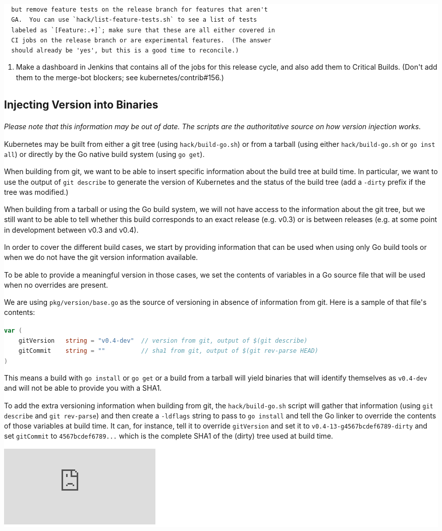       but remove feature tests on the release branch for features that aren't
      GA.  You can use `hack/list-feature-tests.sh` to see a list of tests
      labeled as `[Feature:.+]`; make sure that these are all either covered in
      CI jobs on the release branch or are experimental features.  (The answer
      should already be 'yes', but this is a good time to reconcile.)
   1. Make a dashboard in Jenkins that contains all of the jobs for this
      release cycle, and also add them to Critical Builds.  (Don't add them to
      the merge-bot blockers; see kubernetes/contrib#156.)

## Injecting Version into Binaries

*Please note that this information may be out of date.  The scripts are the
authoritative source on how version injection works.*

Kubernetes may be built from either a git tree (using `hack/build-go.sh`) or
from a tarball (using either `hack/build-go.sh` or `go install`) or directly by
the Go native build system (using `go get`).

When building from git, we want to be able to insert specific information about
the build tree at build time. In particular, we want to use the output of `git
describe` to generate the version of Kubernetes and the status of the build
tree (add a `-dirty` prefix if the tree was modified.)

When building from a tarball or using the Go build system, we will not have
access to the information about the git tree, but we still want to be able to
tell whether this build corresponds to an exact release (e.g. v0.3) or is
between releases (e.g. at some point in development between v0.3 and v0.4).

In order to cover the different build cases, we start by providing information
that can be used when using only Go build tools or when we do not have the git
version information available.

To be able to provide a meaningful version in those cases, we set the contents
of variables in a Go source file that will be used when no overrides are
present.

We are using `pkg/version/base.go` as the source of versioning in absence of
information from git. Here is a sample of that file's contents:

```go
var (
    gitVersion   string = "v0.4-dev"  // version from git, output of $(git describe)
    gitCommit    string = ""          // sha1 from git, output of $(git rev-parse HEAD)
)
```

This means a build with `go install` or `go get` or a build from a tarball will
yield binaries that will identify themselves as `v0.4-dev` and will not be able
to provide you with a SHA1.

To add the extra versioning information when building from git, the
`hack/build-go.sh` script will gather that information (using `git describe` and
`git rev-parse`) and then create a `-ldflags` string to pass to `go install` and
tell the Go linker to override the contents of those variables at build time. It
can, for instance, tell it to override `gitVersion` and set it to
`v0.4-13-g4567bcdef6789-dirty` and set `gitCommit` to `4567bcdef6789...` which
is the complete SHA1 of the (dirty) tree used at build time.



[![Analytics](https://kubernetes-site.appspot.com/UA-36037335-10/GitHub/docs/devel/releasing.md?pixel)]()

